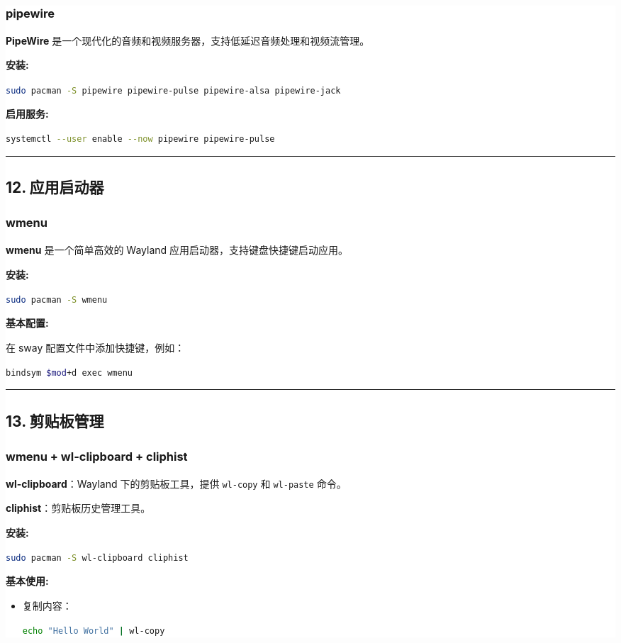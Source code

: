 ### pipewire

**PipeWire** 是一个现代化的音频和视频服务器，支持低延迟音频处理和视频流管理。

**安装:**

```bash
sudo pacman -S pipewire pipewire-pulse pipewire-alsa pipewire-jack
```

**启用服务:**

```bash
systemctl --user enable --now pipewire pipewire-pulse
```

---

## 12. 应用启动器

### wmenu

**wmenu** 是一个简单高效的 Wayland 应用启动器，支持键盘快捷键启动应用。

**安装:**

```bash
sudo pacman -S wmenu
```

**基本配置:**

在 sway 配置文件中添加快捷键，例如：

```bash
bindsym $mod+d exec wmenu
```

---

## 13. 剪贴板管理

### wmenu + wl-clipboard + cliphist

**wl-clipboard**：Wayland 下的剪贴板工具，提供 `wl-copy` 和 `wl-paste` 命令。

**cliphist**：剪贴板历史管理工具。

**安装:**

```bash
sudo pacman -S wl-clipboard cliphist
```

**基本使用:**

- 复制内容：

  ```bash
  echo "Hello World" | wl-copy
  ```
